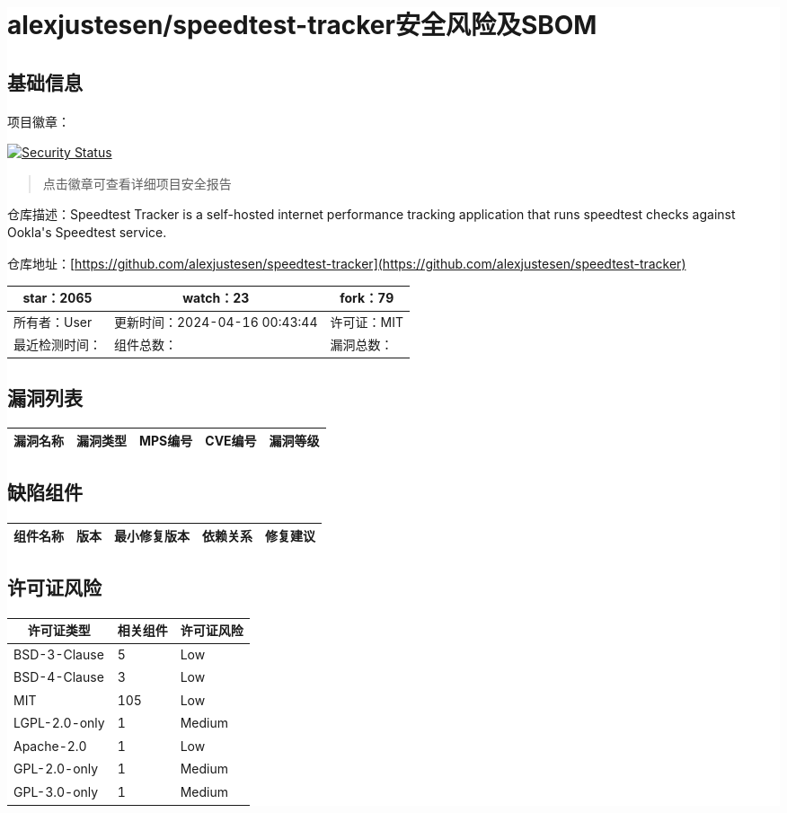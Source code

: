 # alexjustesen/speedtest-tracker安全风险及SBOM

## 基础信息

项目徽章：

[![Security Status](https://www.murphysec.com/platform3/v31/badge/1780309481746882560.svg)](https://www.murphysec.com/console/report/1698402836781252608/1780309481746882560)

> 点击徽章可查看详细项目安全报告

仓库描述：Speedtest Tracker is a self-hosted internet performance tracking application that runs speedtest checks against Ookla's Speedtest service.

仓库地址：[https://github.com/alexjustesen/speedtest-tracker](https://github.com/alexjustesen/speedtest-tracker)

| star：2065 | watch：23 | fork：79 |
| ----------- | -------------- | ------------ |
| 所有者：User | 更新时间：2024-04-16 00:43:44 | 许可证：MIT |
| 最近检测时间： | 组件总数： | 漏洞总数： |




## 漏洞列表

| 漏洞名称 | 漏洞类型 | MPS编号 | CVE编号 | 漏洞等级 |
| ------- | ------ | ------- | ------ | ----- |





## 缺陷组件

| 组件名称 | 版本 | 最小修复版本 | 依赖关系 | 修复建议 |
| -------- | ---- | ------------ | -------- | -------- |





## 许可证风险

| 许可证类型 | 相关组件 | 许可证风险 |
| ---------- | -------- | ---------- |
|BSD-3-Clause|5|Low|
|BSD-4-Clause|3|Low|
|MIT|105|Low|
|LGPL-2.0-only|1|Medium|
|Apache-2.0|1|Low|
|GPL-2.0-only|1|Medium|
|GPL-3.0-only|1|Medium|
